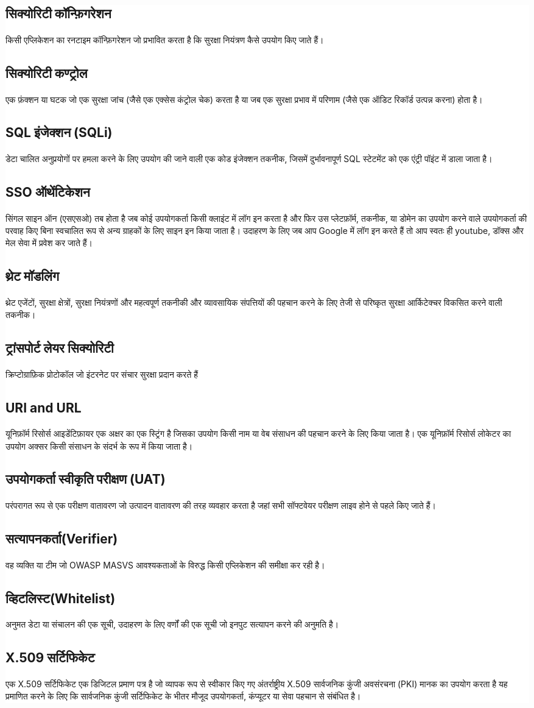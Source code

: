 ## सिक्योरिटी कॉन्फ़िगरेशन

किसी एप्लिकेशन का रनटाइम कॉन्फ़िगरेशन जो प्रभावित करता है कि सुरक्षा नियंत्रण कैसे उपयोग किए जाते हैं।

## सिक्योरिटी कण्ट्रोल

एक फ़ंक्शन या घटक जो एक सुरक्षा जांच (जैसे एक एक्सेस कंट्रोल चेक) करता है या जब एक सुरक्षा प्रभाव में परिणाम (जैसे एक ऑडिट रिकॉर्ड उत्पन्न करना) होता है।

## SQL इंजेक्शन (SQLi)

डेटा चालित अनुप्रयोगों पर हमला करने के लिए उपयोग की जाने वाली एक कोड इंजेक्शन तकनीक, जिसमें दुर्भावनापूर्ण SQL स्टेटमेंट को एक एंट्री पॉइंट में डाला जाता है।

## SSO ऑथेंटिकेशन

सिंगल साइन ऑन (एसएसओ) तब होता है जब कोई उपयोगकर्ता किसी क्लाइंट में लॉग इन करता है और फिर उस प्लेटफ़ॉर्म, तकनीक, या डोमेन का उपयोग करने वाले उपयोगकर्ता की परवाह किए बिना स्वचालित रूप से अन्य ग्राहकों के लिए साइन इन किया जाता है। उदाहरण के लिए जब आप Google में लॉग इन करते हैं तो आप स्वतः ही youtube, डॉक्स और मेल सेवा में प्रवेश कर जाते हैं।

## थ्रेट मॉडलिंग

थ्रेट एजेंटों, सुरक्षा क्षेत्रों, सुरक्षा नियंत्रणों और महत्वपूर्ण तकनीकी और व्यावसायिक संपत्तियों की पहचान करने के लिए तेजी से परिष्कृत सुरक्षा आर्किटेक्चर विकसित करने वाली तकनीक।

## ट्रांसपोर्ट लेयर सिक्योरिटी

क्रिप्टोग्राफ़िक प्रोटोकॉल जो इंटरनेट पर संचार सुरक्षा प्रदान करते हैं

## URI and URL

यूनिफ़ॉर्म रिसोर्स आइडेंटिफ़ायर एक अक्षर का एक स्ट्रिंग है जिसका उपयोग किसी नाम या वेब संसाधन की पहचान करने के लिए किया जाता है। एक यूनिफ़ॉर्म रिसोर्स लोकेटर का उपयोग अक्सर किसी संसाधन के संदर्भ के रूप में किया जाता है।

## उपयोगकर्ता स्वीकृति परीक्षण (UAT)

परंपरागत रूप से एक परीक्षण वातावरण जो उत्पादन वातावरण की तरह व्यवहार करता है जहां सभी सॉफ्टवेयर परीक्षण लाइव होने से पहले किए जाते हैं।

## सत्यापनकर्ता(Verifier)

वह व्यक्ति या टीम जो OWASP MASVS आवश्यकताओं के विरुद्ध किसी एप्लिकेशन की समीक्षा कर रही है।

## व्हिटलिस्ट(Whitelist)

अनुमत डेटा या संचालन की एक सूची, उदाहरण के लिए वर्णों की एक सूची जो इनपुट सत्यापन करने की अनुमति है।

## X.509 सर्टिफिकेट

एक X.509 सर्टिफिकेट एक डिजिटल प्रमाण पत्र है जो व्यापक रूप से स्वीकार किए गए अंतर्राष्ट्रीय X.509 सार्वजनिक कुंजी अवसंरचना (PKI) मानक का उपयोग करता है यह प्रमाणित करने के लिए कि सार्वजनिक कुंजी सर्टिफिकेट के भीतर मौजूद उपयोगकर्ता, कंप्यूटर या सेवा पहचान से संबंधित है।
